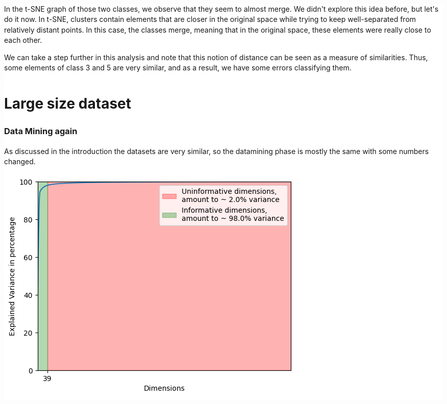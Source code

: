 In the t-SNE graph of those two classes, we observe that they seem to almost merge. We didn't explore this idea before, but let's do it now. In t-SNE, clusters contain elements that are closer in the original space while trying to keep well-separated from relatively distant points. In this case, the classes merge, meaning that in the original space, these elements were really close to each other.

We can take a step further in this analysis and note that this notion of distance can be seen as a measure of similarities. Thus, some elements of class 3 and 5 are very similar, and as a result, we have some errors classifying them.

# Large size dataset

### Data Mining again

As discussed in the introduction the datasets are very similar, so the datamining phase is mostly the same with some numbers changed.

![png](homework1_files/homework1_31_0.png)
